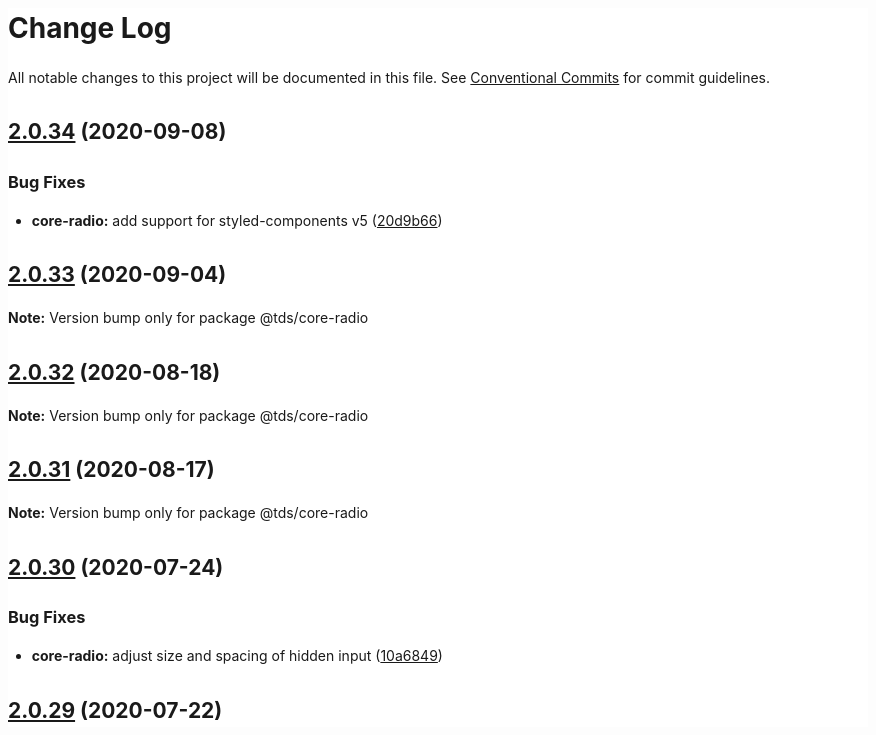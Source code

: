 # Change Log

All notable changes to this project will be documented in this file.
See [Conventional Commits](https://conventionalcommits.org) for commit guidelines.

## [2.0.34](https://github.com/telusdigital/tds/compare/@tds/core-radio@2.0.33...@tds/core-radio@2.0.34) (2020-09-08)


### Bug Fixes

* **core-radio:** add support for styled-components v5 ([20d9b66](https://github.com/telusdigital/tds/commit/20d9b667995592d57c9d1193b74f58b31dcfd240))





## [2.0.33](https://github.com/telusdigital/tds/compare/@tds/core-radio@2.0.32...@tds/core-radio@2.0.33) (2020-09-04)

**Note:** Version bump only for package @tds/core-radio





## [2.0.32](https://github.com/telusdigital/tds/compare/@tds/core-radio@2.0.31...@tds/core-radio@2.0.32) (2020-08-18)

**Note:** Version bump only for package @tds/core-radio





## [2.0.31](https://github.com/telusdigital/tds/compare/@tds/core-radio@2.0.30...@tds/core-radio@2.0.31) (2020-08-17)

**Note:** Version bump only for package @tds/core-radio





## [2.0.30](https://github.com/telusdigital/tds/compare/@tds/core-radio@2.0.29...@tds/core-radio@2.0.30) (2020-07-24)


### Bug Fixes

* **core-radio:** adjust size and spacing of hidden input ([10a6849](https://github.com/telusdigital/tds/commit/10a68491af7199b26f69336e68ec9309600e529a))





## [2.0.29](https://github.com/telusdigital/tds/compare/@tds/core-radio@2.0.28...@tds/core-radio@2.0.29) (2020-07-22)
